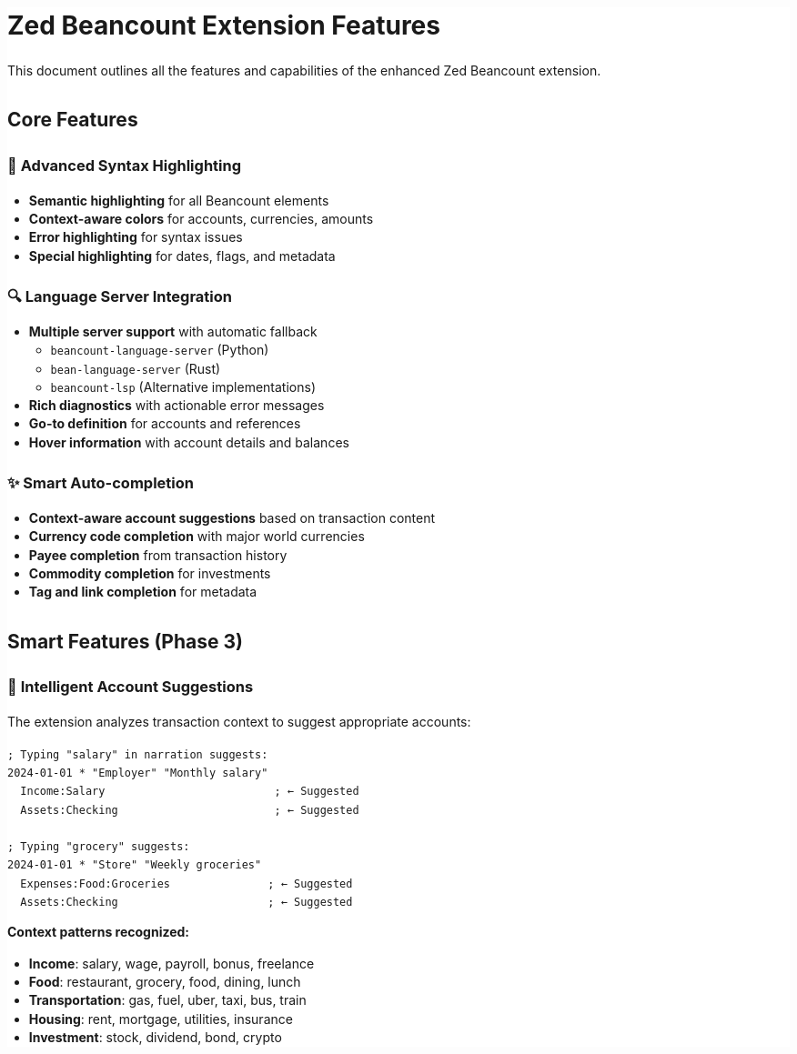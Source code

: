 # Zed Beancount Extension Features

This document outlines all the features and capabilities of the enhanced Zed Beancount extension.

## Core Features

### 🎨 **Advanced Syntax Highlighting**
- **Semantic highlighting** for all Beancount elements
- **Context-aware colors** for accounts, currencies, amounts
- **Error highlighting** for syntax issues
- **Special highlighting** for dates, flags, and metadata

### 🔍 **Language Server Integration**
- **Multiple server support** with automatic fallback
  - `beancount-language-server` (Python)
  - `bean-language-server` (Rust)
  - `beancount-lsp` (Alternative implementations)
- **Rich diagnostics** with actionable error messages
- **Go-to definition** for accounts and references
- **Hover information** with account details and balances

### ✨ **Smart Auto-completion**
- **Context-aware account suggestions** based on transaction content
- **Currency code completion** with major world currencies
- **Payee completion** from transaction history
- **Commodity completion** for investments
- **Tag and link completion** for metadata

## Smart Features (Phase 3)

### 🧠 **Intelligent Account Suggestions**

The extension analyzes transaction context to suggest appropriate accounts:

```beancount
; Typing "salary" in narration suggests:
2024-01-01 * "Employer" "Monthly salary"
  Income:Salary                          ; ← Suggested
  Assets:Checking                        ; ← Suggested

; Typing "grocery" suggests:
2024-01-01 * "Store" "Weekly groceries"
  Expenses:Food:Groceries               ; ← Suggested
  Assets:Checking                       ; ← Suggested
```

**Context patterns recognized:**
- **Income**: salary, wage, payroll, bonus, freelance
- **Food**: restaurant, grocery, food, dining, lunch
- **Transportation**: gas, fuel, uber, taxi, bus, train
- **Housing**: rent, mortgage, utilities, insurance
- **Investment**: stock, dividend, bond, crypto
